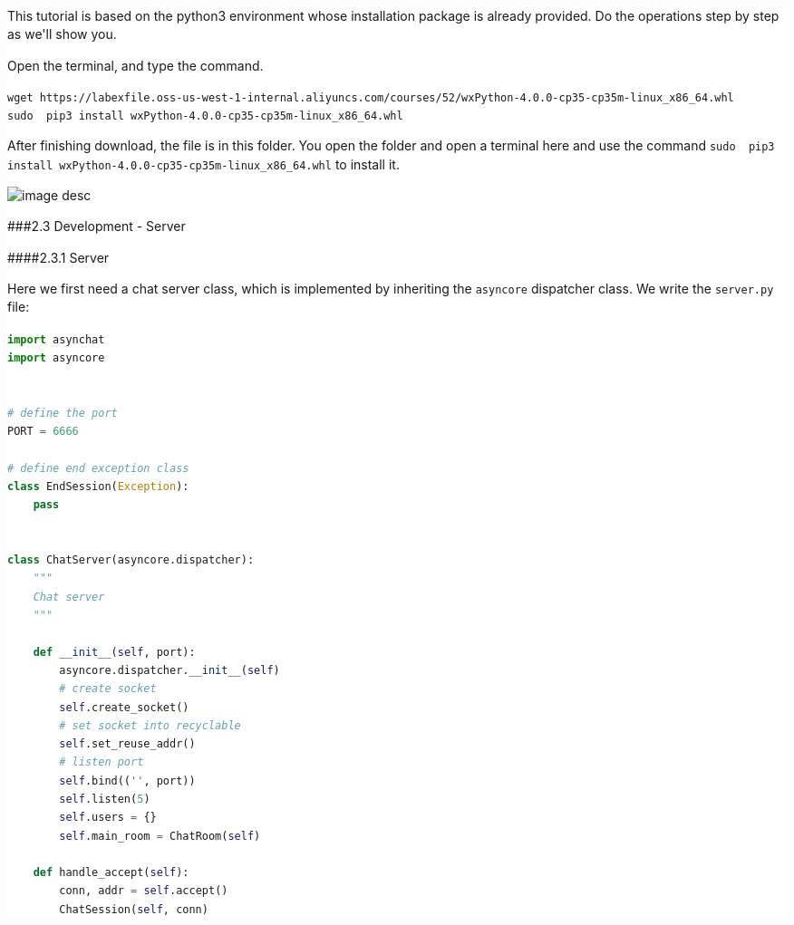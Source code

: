 This tutorial is based on the python3 environment whose installation package is already provided. Do the operations step by step as we'll show you.

Open the terminal, and type the command.

```shell
wget https://labexfile.oss-us-west-1-internal.aliyuncs.com/courses/52/wxPython-4.0.0-cp35-cp35m-linux_x86_64.whl
sudo  pip3 install wxPython-4.0.0-cp35-cp35m-linux_x86_64.whl
```

After finishing download, the file is in this folder. You open the folder and open a terminal here and use the command `sudo  pip3 install wxPython-4.0.0-cp35-cp35m-linux_x86_64.whl` to  install it.

![image desc](https://labex.io/upload/I/G/A/oISmUhVfDPpe.png)

###2.3 Development - Server

####2.3.1 Server

Here we first need a chat server class, which is implemented by inheriting the `asyncore` dispatcher class. We write the `server.py` file:

```python
import asynchat
import asyncore


# define the port
PORT = 6666

# define end exception class
class EndSession(Exception):
    pass


class ChatServer(asyncore.dispatcher):
    """
    Chat server
    """

    def __init__(self, port):
        asyncore.dispatcher.__init__(self)
        # create socket
        self.create_socket()
        # set socket into recyclable
        self.set_reuse_addr()
        # listen port
        self.bind(('', port))
        self.listen(5)
        self.users = {}
        self.main_room = ChatRoom(self)

    def handle_accept(self):
        conn, addr = self.accept()
        ChatSession(self, conn)
```
